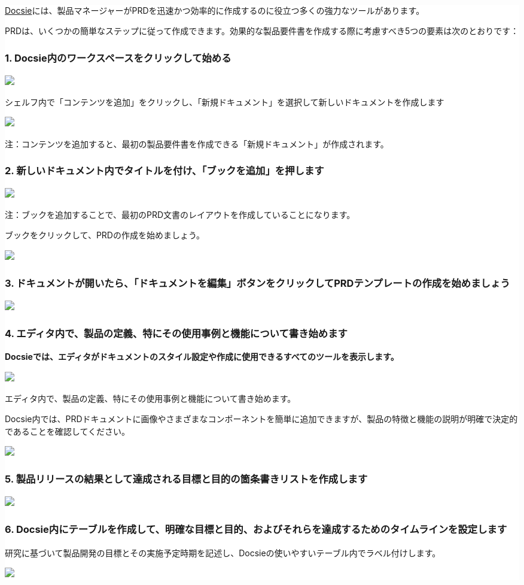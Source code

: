 [Docsie](https://www.docsie.io/)には、製品マネージャーがPRDを迅速かつ効率的に作成するのに役立つ多くの強力なツールがあります。

PRDは、いくつかの簡単なステップに従って作成できます。効果的な製品要件書を作成する際に考慮すべき5つの要素は次のとおりです：

### 1. Docsie内のワークスペースをクリックして始める

![](https://cdn.docsie.io/workspace_8D5W1pxgb7Jq3oZO7/doc_vQfR1TFvrUMWGTXFc/file_nJeL0kjIolsnrydQt/boo_oSV1aEcodrUrtwpg5/60c017d7-b080-0400-ea03-b3b0a63a74a0image.png)

シェルフ内で「コンテンツを追加」をクリックし、「新規ドキュメント」を選択して新しいドキュメントを作成します

![](https://cdn.docsie.io/workspace_8D5W1pxgb7Jq3oZO7/doc_vQfR1TFvrUMWGTXFc/file_lGytRmz5XZl8vez6J/boo_oSV1aEcodrUrtwpg5/87db9521-58cb-536f-accb-2e10eb8d8727image.png)

注：コンテンツを追加すると、最初の製品要件書を作成できる「新規ドキュメント」が作成されます。

### 2. 新しいドキュメント内でタイトルを付け、「ブックを追加」を押します

![](https://cdn.docsie.io/workspace_8D5W1pxgb7Jq3oZO7/doc_vQfR1TFvrUMWGTXFc/file_WmG79H39qSNCPtMyh/boo_oSV1aEcodrUrtwpg5/4d20380e-fdde-f64a-e1f2-a62f0f4c47aeimage.png)

注：ブックを追加することで、最初のPRD文書のレイアウトを作成していることになります。

ブックをクリックして、PRDの作成を始めましょう。



![](https://cdn.docsie.io/workspace_8D5W1pxgb7Jq3oZO7/doc_vQfR1TFvrUMWGTXFc/file_KvBhkH8gJlLFjAVEW/boo_oSV1aEcodrUrtwpg5/360a80d8-ed60-d276-215d-53a122a37ca5image.png)

### 3. ドキュメントが開いたら、「ドキュメントを編集」ボタンをクリックしてPRDテンプレートの作成を始めましょう

![](https://cdn.docsie.io/workspace_8D5W1pxgb7Jq3oZO7/doc_vQfR1TFvrUMWGTXFc/file_IfiOVg7e3YWOCWgbm/boo_oSV1aEcodrUrtwpg5/065470cf-0607-8a76-6ab7-9d4c37b094d8image.png)

### 4. エディタ内で、製品の定義、特にその使用事例と機能について書き始めます

**Docsieでは、エディタがドキュメントのスタイル設定や作成に使用できるすべてのツールを表示します。**



![](https://cdn.docsie.io/workspace_8D5W1pxgb7Jq3oZO7/doc_vQfR1TFvrUMWGTXFc/file_wdyfSyq5J2CFSy98H/boo_oSV1aEcodrUrtwpg5/46fdb3f2-016d-097e-31e4-24bb5bd59aceimage.png)

エディタ内で、製品の定義、特にその使用事例と機能について書き始めます。

Docsie内では、PRDドキュメントに画像やさまざまなコンポーネントを簡単に追加できますが、製品の特徴と機能の説明が明確で決定的であることを確認してください。

![](https://cdn.docsie.io/workspace_8D5W1pxgb7Jq3oZO7/doc_vQfR1TFvrUMWGTXFc/file_7gIr7UykICGaXwF6N/boo_oSV1aEcodrUrtwpg5/e1cd1f71-12d5-4556-9fb7-2411131d7e33image.png)

### 5. 製品リリースの結果として達成される目標と目的の箇条書きリストを作成します



![](https://cdn.docsie.io/workspace_8D5W1pxgb7Jq3oZO7/doc_vQfR1TFvrUMWGTXFc/file_6TLkJWnFRlZjrwVRw/boo_oSV1aEcodrUrtwpg5/2c7601e8-000b-edbe-2427-cf946baf2e92image.png)

### 6. Docsie内にテーブルを作成して、明確な目標と目的、およびそれらを達成するためのタイムラインを設定します

研究に基づいて製品開発の目標とその実施予定時期を記述し、Docsieの使いやすいテーブル内でラベル付けします。

![](https://cdn.docsie.io/workspace_8D5W1pxgb7Jq3oZO7/doc_vQfR1TFvrUMWGTXFc/file_A7XlgDeaLvqWco7zw/boo_oSV1aEcodrUrtwpg5/498e9630-c9c6-4d1e-ba89-15d181eabe2aimage.png)
